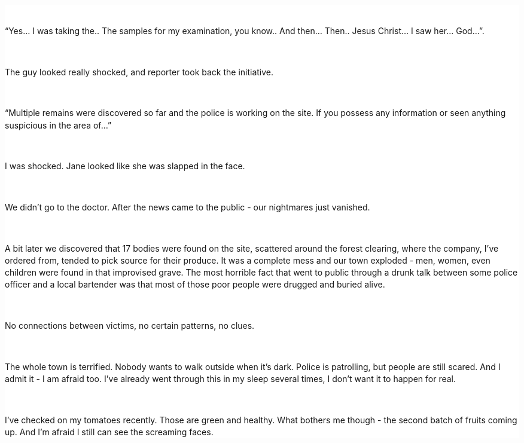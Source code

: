 &#x200B;

“Yes… I was taking the.. The samples for my examination, you know.. And then… Then.. Jesus Christ… I saw her… God…”.

&#x200B;

The guy looked really shocked, and reporter took back the initiative.

&#x200B;

“Multiple remains were discovered so far and the police is working on the site. If you possess any information or seen anything suspicious in the area of…”

&#x200B;

I was shocked. Jane looked like she was slapped in the face. 

&#x200B;

We didn’t go to the doctor. After the news came to the public - our nightmares just vanished. 

&#x200B;

A bit later we discovered that 17 bodies were found on the site, scattered around the forest clearing, where the company, I’ve ordered from, tended to pick source for their produce. It was a complete mess and our town exploded - men, women, even children were found in that improvised grave. The most horrible fact that went to public through a drunk talk between some police officer and a local bartender was that most of those poor people were drugged and buried alive. 

&#x200B;

No connections between victims, no certain patterns, no clues. 

&#x200B;

The whole town is terrified. Nobody wants to walk outside when it’s dark. Police is patrolling, but people are still scared. And I admit it - I am afraid too. I’ve already went through this in my sleep several times, I don’t want it to happen for real. 

&#x200B;

I’ve checked on my tomatoes recently. Those are green and healthy. What bothers me though - the second batch of fruits coming up. And I’m afraid I still can see the screaming faces.